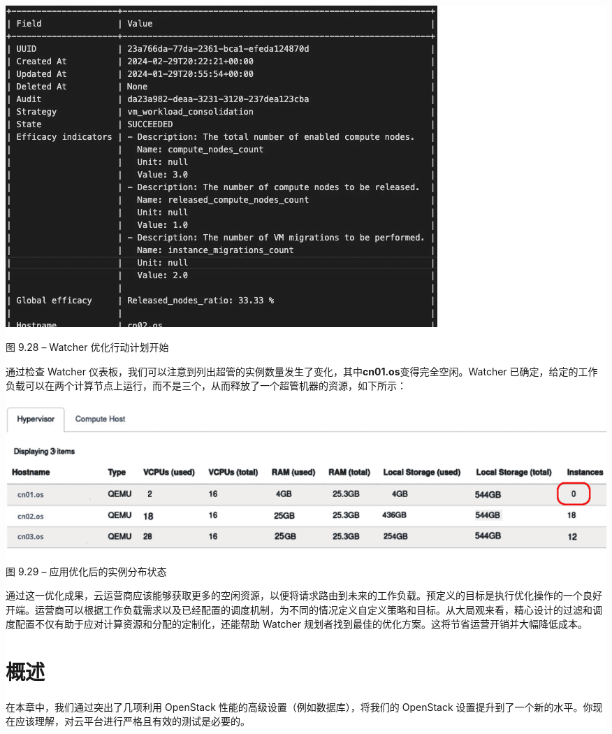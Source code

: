 ![图 9.28 – Watcher 优化行动计划开始](img/B21716_09_28.jpg)

图 9.28 – Watcher 优化行动计划开始

通过检查 Watcher 仪表板，我们可以注意到列出超管的实例数量发生了变化，其中**cn01.os**变得完全空闲。Watcher 已确定，给定的工作负载可以在两个计算节点上运行，而不是三个，从而释放了一个超管机器的资源，如下所示：

![图 9.29 – 应用优化后的实例分布状态](img/B21716_09_29.jpg)

图 9.29 – 应用优化后的实例分布状态

通过这一优化成果，云运营商应该能够获取更多的空闲资源，以便将请求路由到未来的工作负载。预定义的目标是执行优化操作的一个良好开端。运营商可以根据工作负载需求以及已经配置的调度机制，为不同的情况定义自定义策略和目标。从大局观来看，精心设计的过滤和调度配置不仅有助于应对计算资源和分配的定制化，还能帮助 Watcher 规划者找到最佳的优化方案。这将节省运营开销并大幅降低成本。

# 概述

在本章中，我们通过突出了几项利用 OpenStack 性能的高级设置（例如数据库），将我们的 OpenStack 设置提升到了一个新的水平。你现在应该理解，对云平台进行严格且有效的测试是必要的。

